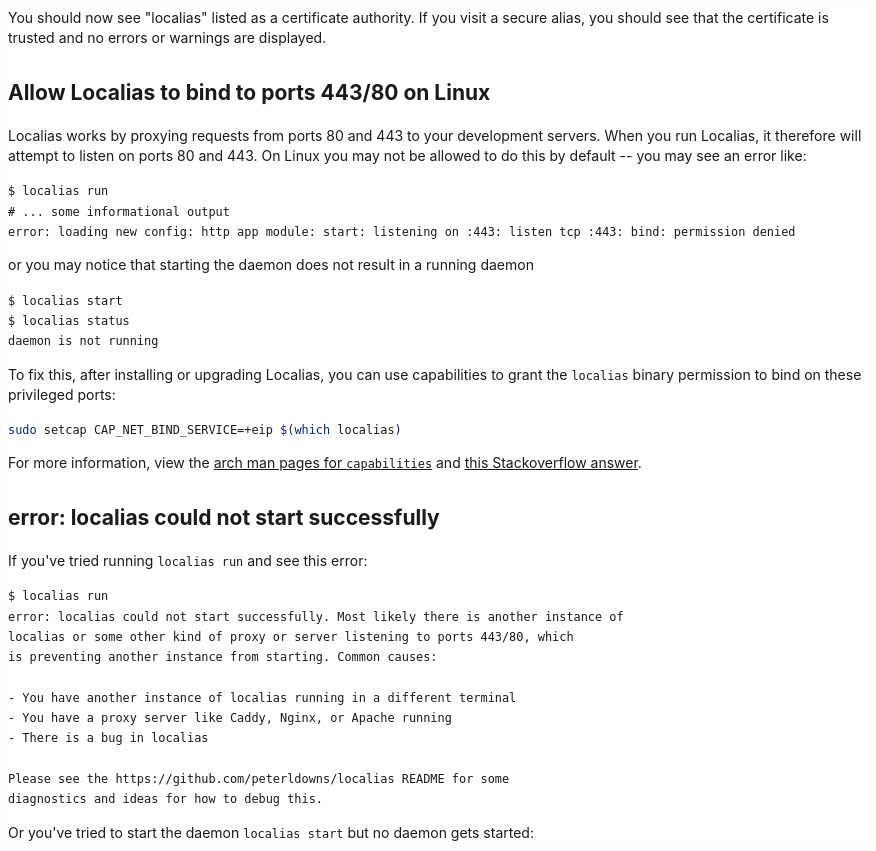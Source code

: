 You should now see "localias" listed as a certificate authority. If you visit a
secure alias, you should see that the certificate is trusted and no errors or
warnings are displayed.


## Allow Localias to bind to ports 443/80 on Linux
Localias works by proxying requests from ports 80 and 443 to your development
servers. When you run Localias, it therefore will attempt to listen on ports 80
and 443. On Linux you may not be allowed to do this by default -- you may see an
error like:

```console
$ localias run
# ... some informational output
error: loading new config: http app module: start: listening on :443: listen tcp :443: bind: permission denied
```

or you may notice that starting the daemon does not result in a running daemon
```console
$ localias start
$ localias status
daemon is not running
```

To fix this, after installing or upgrading Localias, you can use capabilities
to grant the `localias` binary permission to bind on these privileged ports:

```bash
sudo setcap CAP_NET_BIND_SERVICE=+eip $(which localias)
```

For more information, view the [arch man pages for `capabilities`](https://man.archlinux.org/man/capabilities.7#CAP_NET_BIND_SERVICE) and [this Stackoverflow answer](https://stackoverflow.com/a/414258).

## error: localias could not start successfully

If you've tried running `localias run` and see this error:

```console
$ localias run
error: localias could not start successfully. Most likely there is another instance of
localias or some other kind of proxy or server listening to ports 443/80, which
is preventing another instance from starting. Common causes:

- You have another instance of localias running in a different terminal
- You have a proxy server like Caddy, Nginx, or Apache running
- There is a bug in localias

Please see the https://github.com/peterldowns/localias README for some
diagnostics and ideas for how to debug this.
```

Or you've tried to start the daemon `localias start` but no daemon gets started:
